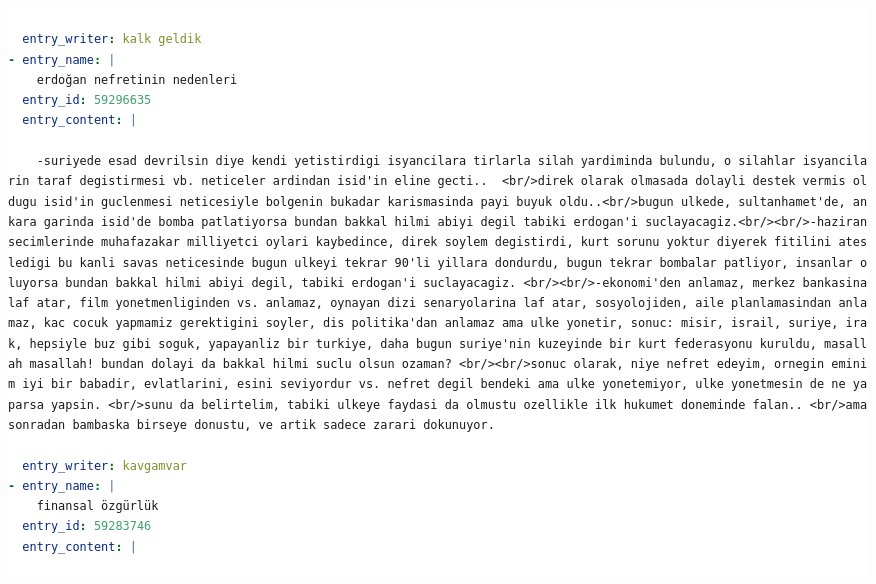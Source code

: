 ```yaml
   
  entry_writer: kalk geldik
- entry_name: |
    erdoğan nefretinin nedenleri
  entry_id: 59296635
  entry_content: |
    
    -suriyede esad devrilsin diye kendi yetistirdigi isyancilara tirlarla silah yardiminda bulundu, o silahlar isyancilarin taraf degistirmesi vb. neticeler ardindan isid'in eline gecti..  <br/>direk olarak olmasada dolayli destek vermis oldugu isid'in guclenmesi neticesiyle bolgenin bukadar karismasinda payi buyuk oldu..<br/>bugun ulkede, sultanhamet'de, ankara garinda isid'de bomba patlatiyorsa bundan bakkal hilmi abiyi degil tabiki erdogan'i suclayacagiz.<br/><br/>-haziran secimlerinde muhafazakar milliyetci oylari kaybedince, direk soylem degistirdi, kurt sorunu yoktur diyerek fitilini atesledigi bu kanli savas neticesinde bugun ulkeyi tekrar 90'li yillara dondurdu, bugun tekrar bombalar patliyor, insanlar oluyorsa bundan bakkal hilmi abiyi degil, tabiki erdogan'i suclayacagiz. <br/><br/>-ekonomi'den anlamaz, merkez bankasina laf atar, film yonetmenliginden vs. anlamaz, oynayan dizi senaryolarina laf atar, sosyolojiden, aile planlamasindan anlamaz, kac cocuk yapmamiz gerektigini soyler, dis politika'dan anlamaz ama ulke yonetir, sonuc: misir, israil, suriye, irak, hepsiyle buz gibi soguk, yapayanliz bir turkiye, daha bugun suriye'nin kuzeyinde bir kurt federasyonu kuruldu, masallah masallah! bundan dolayi da bakkal hilmi suclu olsun ozaman? <br/><br/>sonuc olarak, niye nefret edeyim, ornegin eminim iyi bir babadir, evlatlarini, esini seviyordur vs. nefret degil bendeki ama ulke yonetemiyor, ulke yonetmesin de ne yaparsa yapsin. <br/>sunu da belirtelim, tabiki ulkeye faydasi da olmustu ozellikle ilk hukumet doneminde falan.. <br/>ama sonradan bambaska birseye donustu, ve artik sadece zarari dokunuyor.
   
  entry_writer: kavgamvar
- entry_name: |
    finansal özgürlük
  entry_id: 59283746
  entry_content: |
    
```